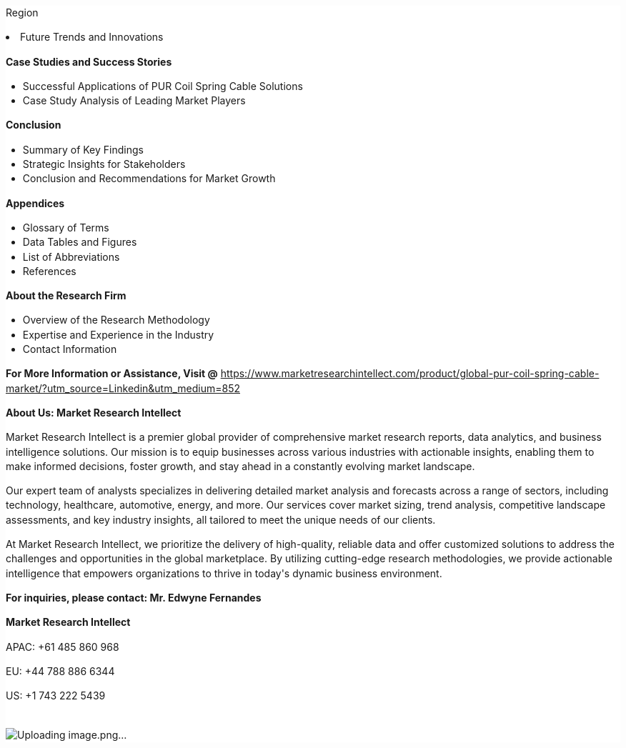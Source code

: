 Region</li><li>Future Trends and Innovations</li></ul><p><strong>Case Studies and Success Stories</strong></p><ul><li>Successful Applications of PUR Coil Spring Cable Solutions</li><li>Case Study Analysis of Leading Market Players</li></ul><p><strong>Conclusion</strong></p><ul><li>Summary of Key Findings</li><li>Strategic Insights for Stakeholders</li><li>Conclusion and Recommendations for Market Growth</li></ul><p><strong>Appendices</strong></p><ul><li>Glossary of Terms</li><li>Data Tables and Figures</li><li>List of Abbreviations</li><li>References</li></ul><p><strong>About the Research Firm</strong></p><ul><li>Overview of the Research Methodology</li><li>Expertise and Experience in the Industry</li><li>Contact Information</li></ul></div><div class="article-main__content" data-test-id="publishing-text-block"><p><span class="font-[700]"><strong>For More Information or Assistance, Visit @</strong>&nbsp;<a href="https://www.marketresearchintellect.com/product/global-pur-coil-spring-cable-market/?utm_source=Linkedin&utm_medium=852">https://www.marketresearchintellect.com/product/global-pur-coil-spring-cable-market/?utm_source=Linkedin&utm_medium=852</a></span></p><p><strong>About Us: Market Research Intellect</strong></p><p>Market Research Intellect is a premier global provider of comprehensive market research reports, data analytics, and business intelligence solutions. Our mission is to equip businesses across various industries with actionable insights, enabling them to make informed decisions, foster growth, and stay ahead in a constantly evolving market landscape.</p><p>Our expert team of analysts specializes in delivering detailed market analysis and forecasts across a range of sectors, including technology, healthcare, automotive, energy, and more. Our services cover market sizing, trend analysis, competitive landscape assessments, and key industry insights, all tailored to meet the unique needs of our clients.</p><p>At Market Research Intellect, we prioritize the delivery of high-quality, reliable data and offer customized solutions to address the challenges and opportunities in the global marketplace. By utilizing cutting-edge research methodologies, we provide actionable intelligence that empowers organizations to thrive in today's dynamic business environment.</p><p><strong>For inquiries, please contact: Mr. Edwyne Fernandes</strong></p><p><strong>Market Research Intellect</strong></p><p>APAC: +61 485 860 968</p><p>EU: +44 788 886 6344</p><p>US: +1 743 222 5439</p></div><div class="article-main__content" data-test-id="publishing-text-block">&nbsp;</div>
![Uploading image.png…]()

